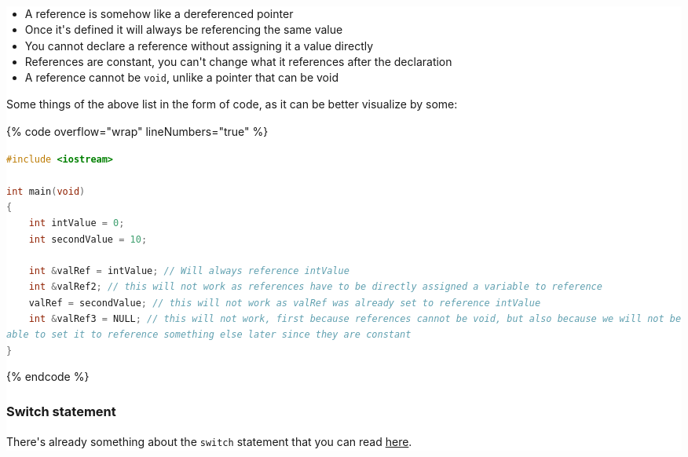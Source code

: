 * A reference is somehow like a dereferenced pointer
* Once it's defined it will always be referencing the same value
* You cannot declare a reference without assigning it a value directly
* References are constant, you can't change what it references after the declaration
* A reference cannot be `void`, unlike a pointer that can be void

Some things of the above list in the form of code, as it can be better visualize by some:

{% code overflow="wrap" lineNumbers="true" %}
```cpp
#include <iostream>

int main(void)
{
    int intValue = 0;
    int secondValue = 10;
    
    int &valRef = intValue; // Will always reference intValue
    int &valRef2; // this will not work as references have to be directly assigned a variable to reference
    valRef = secondValue; // this will not work as valRef was already set to reference intValue
    int &valRef3 = NULL; // this will not work, first because references cannot be void, but also because we will not be able to set it to reference something else later since they are constant
}
```
{% endcode %}

### Switch statement

There's already something about the `switch` statement that you can read [here](../../useful-tools/switch-statement.md).

